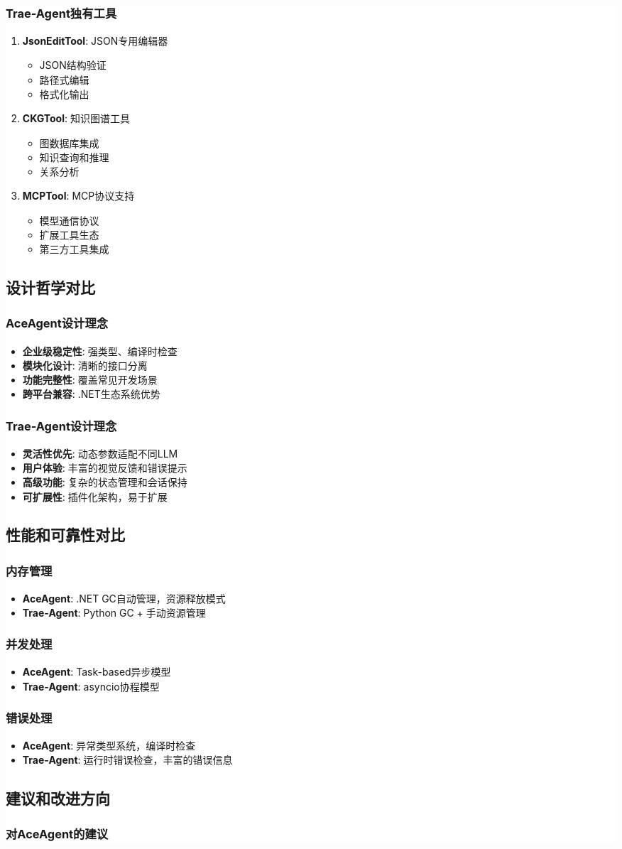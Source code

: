 ### Trae-Agent独有工具

1. **JsonEditTool**: JSON专用编辑器
   - JSON结构验证
   - 路径式编辑
   - 格式化输出

2. **CKGTool**: 知识图谱工具
   - 图数据库集成
   - 知识查询和推理
   - 关系分析

3. **MCPTool**: MCP协议支持
   - 模型通信协议
   - 扩展工具生态
   - 第三方工具集成

## 设计哲学对比

### AceAgent设计理念
- **企业级稳定性**: 强类型、编译时检查
- **模块化设计**: 清晰的接口分离
- **功能完整性**: 覆盖常见开发场景
- **跨平台兼容**: .NET生态系统优势

### Trae-Agent设计理念
- **灵活性优先**: 动态参数适配不同LLM
- **用户体验**: 丰富的视觉反馈和错误提示
- **高级功能**: 复杂的状态管理和会话保持
- **可扩展性**: 插件化架构，易于扩展

## 性能和可靠性对比

### 内存管理
- **AceAgent**: .NET GC自动管理，资源释放模式
- **Trae-Agent**: Python GC + 手动资源管理

### 并发处理
- **AceAgent**: Task-based异步模型
- **Trae-Agent**: asyncio协程模型

### 错误处理
- **AceAgent**: 异常类型系统，编译时检查
- **Trae-Agent**: 运行时错误检查，丰富的错误信息

## 建议和改进方向

### 对AceAgent的建议
